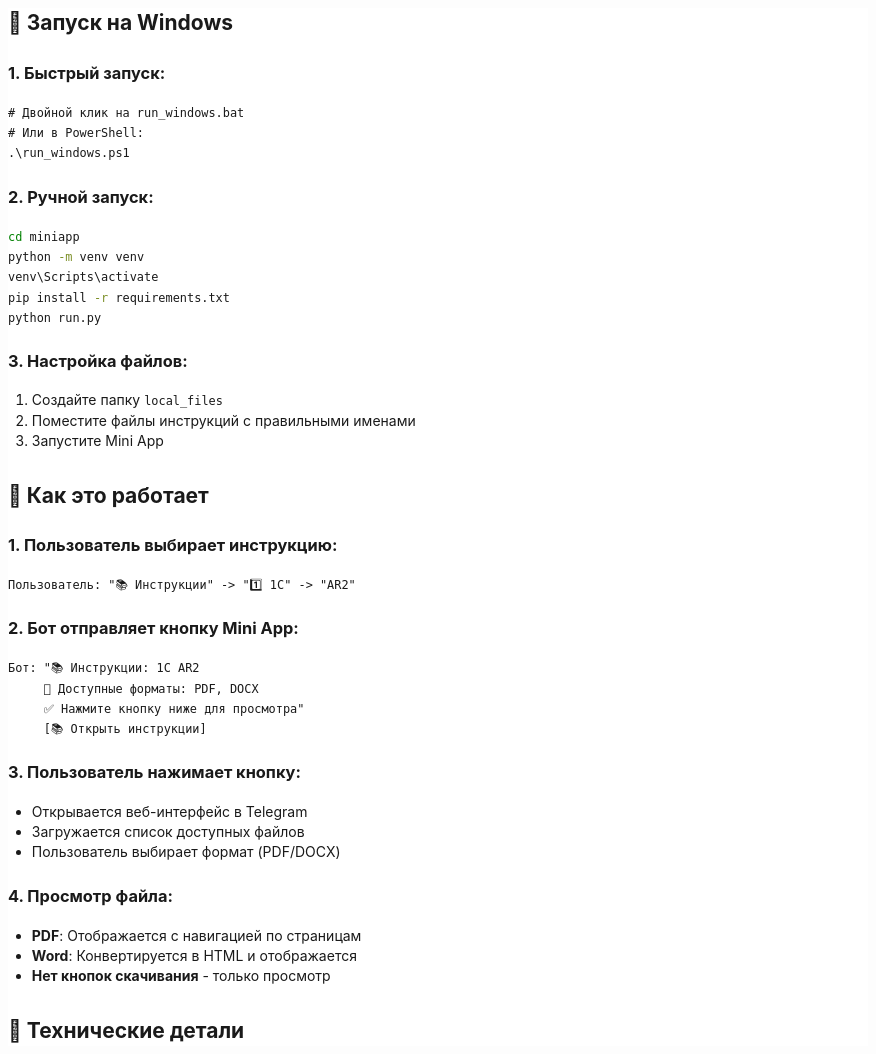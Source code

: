 ## 🚀 Запуск на Windows

### **1. Быстрый запуск:**
```cmd
# Двойной клик на run_windows.bat
# Или в PowerShell:
.\run_windows.ps1
```

### **2. Ручной запуск:**
```cmd
cd miniapp
python -m venv venv
venv\Scripts\activate
pip install -r requirements.txt
python run.py
```

### **3. Настройка файлов:**
1. Создайте папку `local_files`
2. Поместите файлы инструкций с правильными именами
3. Запустите Mini App

## 📱 Как это работает

### **1. Пользователь выбирает инструкцию:**
```
Пользователь: "📚 Инструкции" -> "1️⃣ 1С" -> "AR2"
```

### **2. Бот отправляет кнопку Mini App:**
```
Бот: "📚 Инструкции: 1С AR2
     📄 Доступные форматы: PDF, DOCX
     ✅ Нажмите кнопку ниже для просмотра"
     [📚 Открыть инструкции]
```

### **3. Пользователь нажимает кнопку:**
- Открывается веб-интерфейс в Telegram
- Загружается список доступных файлов
- Пользователь выбирает формат (PDF/DOCX)

### **4. Просмотр файла:**
- **PDF**: Отображается с навигацией по страницам
- **Word**: Конвертируется в HTML и отображается
- **Нет кнопок скачивания** - только просмотр

## 🔧 Технические детали
